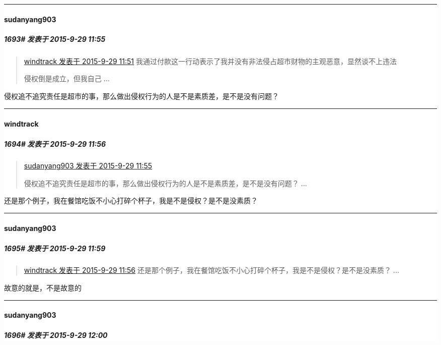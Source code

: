 





-----

####  sudanyang903  
##### 1693#       发表于 2015-9-29 11:55



<blockquote><a href="httphttps://bbs.saraba1st.com/2b/forum.php?mod=redirect&amp;amp;goto=findpost&amp;amp;pid=30299396&amp;amp;ptid=1158416" target="_blank">windtrack 发表于 2015-9-29 11:51</a>
我通过付款这一行动表示了我并没有非法侵占超市财物的主观恶意，显然谈不上违法


侵权倒是成立，但我自己 ...</blockquote>
侵权追不追究责任是超市的事，那么做出侵权行为的人是不是素质差，是不是没有问题？







-----

####  windtrack  
##### 1694#       发表于 2015-9-29 11:56



<blockquote><a href="httphttps://bbs.saraba1st.com/2b/forum.php?mod=redirect&amp;goto=findpost&amp;pid=30299446&amp;ptid=1158416" target="_blank">sudanyang903 发表于 2015-9-29 11:55</a>

侵权追不追究责任是超市的事，那么做出侵权行为的人是不是素质差，是不是没有问题？ ...</blockquote>
还是那个例子，我在餐馆吃饭不小心打碎个杯子，我是不是侵权？是不是没素质？







-----

####  sudanyang903  
##### 1695#       发表于 2015-9-29 11:59



<blockquote><a href="httphttps://bbs.saraba1st.com/2b/forum.php?mod=redirect&amp;amp;goto=findpost&amp;amp;pid=30299455&amp;amp;ptid=1158416" target="_blank">windtrack 发表于 2015-9-29 11:56</a>
还是那个例子，我在餐馆吃饭不小心打碎个杯子，我是不是侵权？是不是没素质？ ...</blockquote>
故意的就是，不是故意的







-----

####  sudanyang903  
##### 1696#       发表于 2015-9-29 12:00
